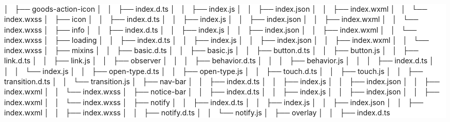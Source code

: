 │           ├── goods-action-icon
│           │   ├── index.d.ts
│           │   ├── index.js
│           │   ├── index.json
│           │   ├── index.wxml
│           │   └── index.wxss
│           ├── icon
│           │   ├── index.d.ts
│           │   ├── index.js
│           │   ├── index.json
│           │   ├── index.wxml
│           │   └── index.wxss
│           ├── info
│           │   ├── index.d.ts
│           │   ├── index.js
│           │   ├── index.json
│           │   ├── index.wxml
│           │   └── index.wxss
│           ├── loading
│           │   ├── index.d.ts
│           │   ├── index.js
│           │   ├── index.json
│           │   ├── index.wxml
│           │   └── index.wxss
│           ├── mixins
│           │   ├── basic.d.ts
│           │   ├── basic.js
│           │   ├── button.d.ts
│           │   ├── button.js
│           │   ├── link.d.ts
│           │   ├── link.js
│           │   ├── observer
│           │   │   ├── behavior.d.ts
│           │   │   ├── behavior.js
│           │   │   ├── index.d.ts
│           │   │   └── index.js
│           │   ├── open-type.d.ts
│           │   ├── open-type.js
│           │   ├── touch.d.ts
│           │   ├── touch.js
│           │   ├── transition.d.ts
│           │   └── transition.js
│           ├── nav-bar
│           │   ├── index.d.ts
│           │   ├── index.js
│           │   ├── index.json
│           │   ├── index.wxml
│           │   └── index.wxss
│           ├── notice-bar
│           │   ├── index.d.ts
│           │   ├── index.js
│           │   ├── index.json
│           │   ├── index.wxml
│           │   └── index.wxss
│           ├── notify
│           │   ├── index.d.ts
│           │   ├── index.js
│           │   ├── index.json
│           │   ├── index.wxml
│           │   ├── index.wxss
│           │   ├── notify.d.ts
│           │   └── notify.js
│           ├── overlay
│           │   ├── index.d.ts